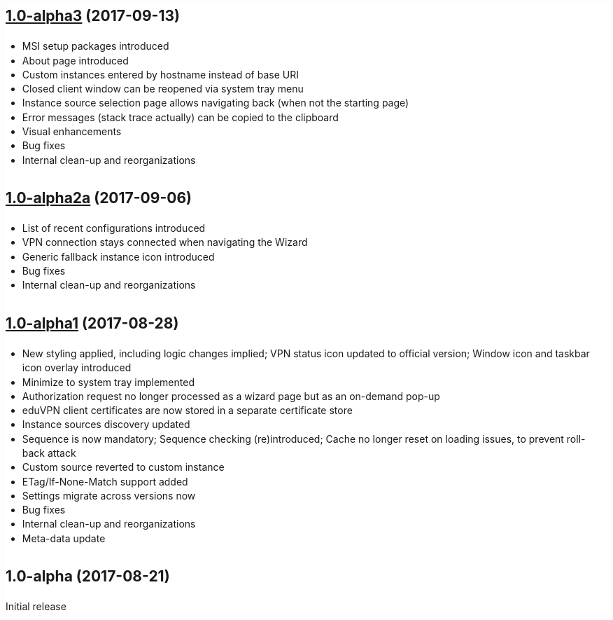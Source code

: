
## [1.0-alpha3](https://github.com/Amebis/eduVPN/compare/1.0-alpha2a...1.0-alpha3) (2017-09-13)

- MSI setup packages introduced
- About page introduced
- Custom instances entered by hostname instead of base URI
- Closed client window can be reopened via system tray menu
- Instance source selection page allows navigating back (when not the starting page)
- Error messages (stack trace actually) can be copied to the clipboard
- Visual enhancements
- Bug fixes
- Internal clean-up and reorganizations


## [1.0-alpha2a](https://github.com/Amebis/eduVPN/compare/1.0-alpha1...1.0-alpha2a) (2017-09-06)

- List of recent configurations introduced
- VPN connection stays connected when navigating the Wizard
- Generic fallback instance icon introduced
- Bug fixes
- Internal clean-up and reorganizations


## [1.0-alpha1](https://github.com/Amebis/eduVPN/compare/1.0-alpha...1.0-alpha1) (2017-08-28)

- New styling applied, including logic changes implied; VPN status icon updated to official version; Window icon and taskbar icon overlay introduced
- Minimize to system tray implemented
- Authorization request no longer processed as a wizard page but as an on-demand pop-up
- eduVPN client certificates are now stored in a separate certificate store
- Instance sources discovery updated
- Sequence is now mandatory; Sequence checking (re)introduced; Cache no longer reset on loading issues, to prevent roll-back attack
- Custom source reverted to custom instance
- ETag/If-None-Match support added
- Settings migrate across versions now
- Bug fixes
- Internal clean-up and reorganizations
- Meta-data update


## 1.0-alpha (2017-08-21)

Initial release
